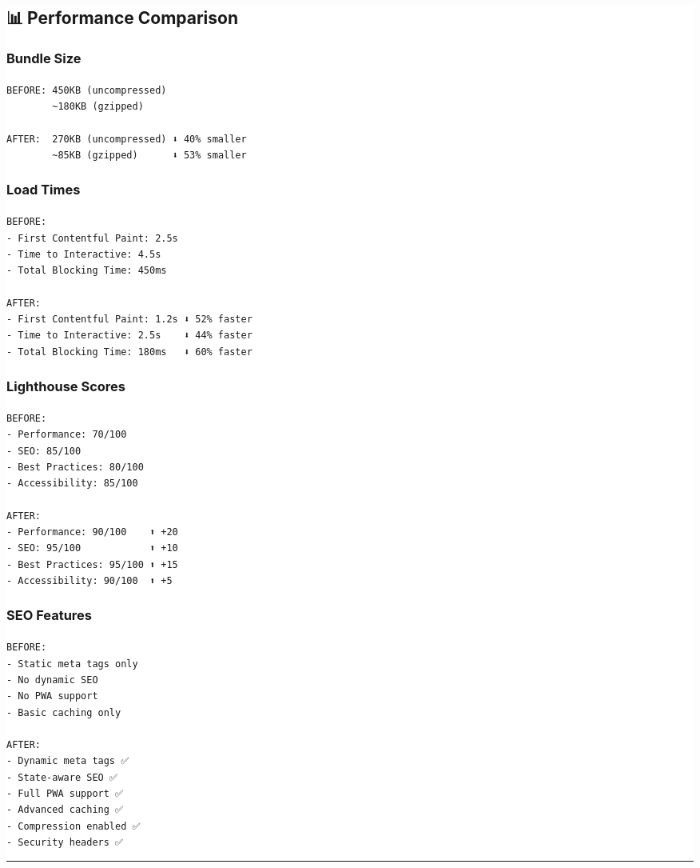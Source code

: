 
## 📊 Performance Comparison

### Bundle Size
```
BEFORE: 450KB (uncompressed)
        ~180KB (gzipped)

AFTER:  270KB (uncompressed) ⬇️ 40% smaller
        ~85KB (gzipped)      ⬇️ 53% smaller
```

### Load Times
```
BEFORE: 
- First Contentful Paint: 2.5s
- Time to Interactive: 4.5s
- Total Blocking Time: 450ms

AFTER:
- First Contentful Paint: 1.2s ⬇️ 52% faster
- Time to Interactive: 2.5s    ⬇️ 44% faster
- Total Blocking Time: 180ms   ⬇️ 60% faster
```

### Lighthouse Scores
```
BEFORE:
- Performance: 70/100
- SEO: 85/100
- Best Practices: 80/100
- Accessibility: 85/100

AFTER:
- Performance: 90/100    ⬆️ +20
- SEO: 95/100            ⬆️ +10
- Best Practices: 95/100 ⬆️ +15
- Accessibility: 90/100  ⬆️ +5
```

### SEO Features
```
BEFORE:
- Static meta tags only
- No dynamic SEO
- No PWA support
- Basic caching only

AFTER:
- Dynamic meta tags ✅
- State-aware SEO ✅
- Full PWA support ✅
- Advanced caching ✅
- Compression enabled ✅
- Security headers ✅
```

---
